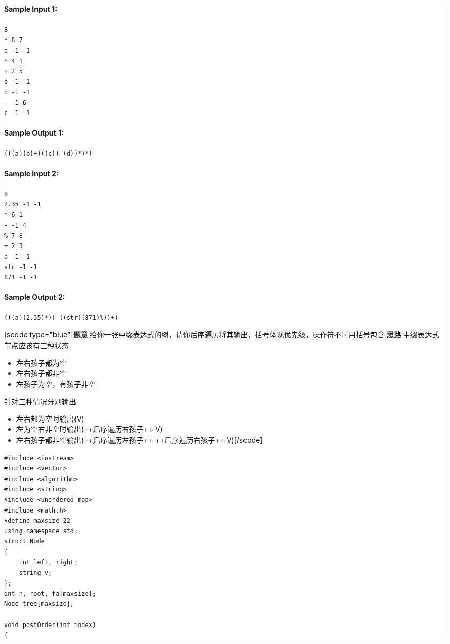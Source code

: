 #### Sample Input 1:
```
8
* 8 7
a -1 -1
* 4 1
+ 2 5
b -1 -1
d -1 -1
- -1 6
c -1 -1
```
#### Sample Output 1:
```
(((a)(b)+)((c)(-(d))*)*)
```
#### Sample Input 2:
```
8
2.35 -1 -1
* 6 1
- -1 4
% 7 8
+ 2 3
a -1 -1
str -1 -1
871 -1 -1
```
#### Sample Output 2:
```
(((a)(2.35)*)(-((str)(871)%))+)
```

[scode type="blue"]**题意**
给你一张中缀表达式的树，请你后序遍历将其输出，括号体现优先级，操作符不可用括号包含
**思路**
中缀表达式节点应该有三种状态
+ 左右孩子都为空
+ 左右孩子都非空
+ 左孩子为空，有孩子非空

针对三种情况分别输出
+ 左右都为空时输出(V)
+ 左为空右非空时输出(++后序遍历右孩子++ V)
+ 左右孩子都非空输出(++后序遍历左孩子++ ++后序遍历右孩子++ V)[/scode]

```
#include <iostream>
#include <vector>
#include <algorithm>
#include <string>
#include <unordered_map>
#include <math.h>
#define maxsize 22
using namespace std;
struct Node
{
    int left, right;
    string v;
};
int n, root, fa[maxsize];
Node tree[maxsize];

void postOrder(int index)
{
```

[1]: http://alomerry.com/usr/uploads/2020/01/2768012592.png
[2]: http://alomerry.com/usr/uploads/2020/01/3808622628.jpg
[1]: http://alomerry.com/usr/uploads/2020/01/2902002022.png
[1]: http://alomerry.com/usr/uploads/2020/01/3551584930.png
[1]: http://alomerry.com/usr/uploads/2020/01/3987516314.png
[2]: http://alomerry.com/usr/uploads/2020/01/921843920.png
[3]: http://alomerry.com/usr/uploads/2020/01/2316233471.png
[1]: http://alomerry.com/usr/uploads/2020/01/3353628652.png
